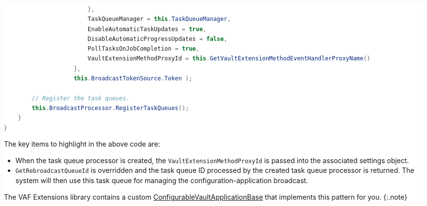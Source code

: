 ```csharp
						},
						TaskQueueManager = this.TaskQueueManager,
						EnableAutomaticTaskUpdates = true,
						DisableAutomaticProgressUpdates = false,
						PollTasksOnJobCompletion = true,
						VaultExtensionMethodProxyId = this.GetVaultExtensionMethodEventHandlerProxyName()
					},
					this.BroadcastTokenSource.Token );

		// Register the task queues.
		this.BroadcastProcessor.RegisterTaskQueues();
	}
}
```

The key items to highlight in the above code are:

* When the task queue processor is created, the `VaultExtensionMethodProxyId` is passed into the associated settings object.
* `GetRebroadcastQueueId` is overridden and the task queue ID processed by the created task queue processor is returned.  The system will then use this task queue for managing the configuration-application broadcast.

The VAF Extensions library contains a custom [ConfigurableVaultApplicationBase](https://github.com/M-Files/VAF.Extensions.Community/blob/master/MFiles.VAF.Extensions/ConfigurableVaultApplicationBase.cs) that implements this pattern for you.
{:.note}